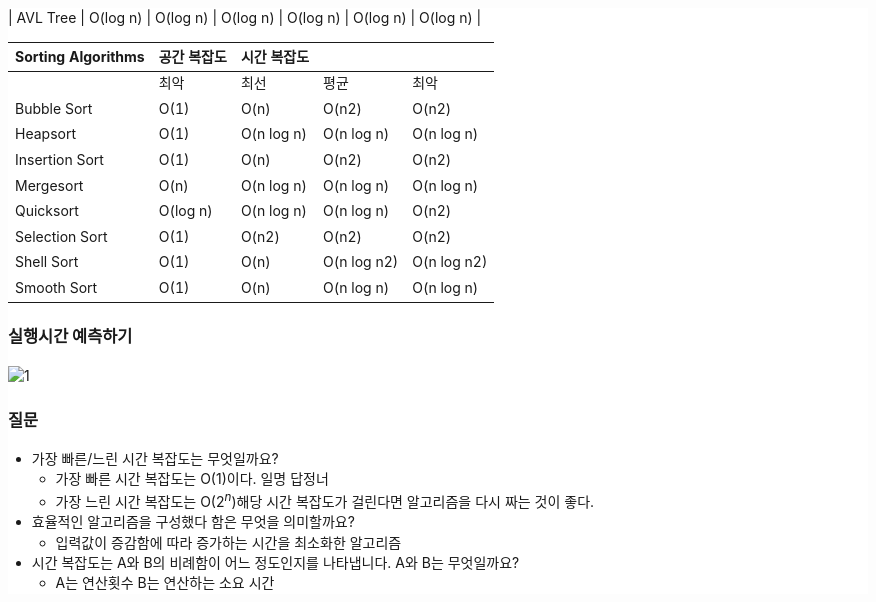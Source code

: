 | AVL Tree | O(log n) | O(log n) | O(log n) | O(log n) | O(log n) | O(log n) |

| Sorting Algorithms | 공간 복잡도 | 시간 복잡도 |  |  |
| --- | --- | --- | --- | --- |
|  | 최악 | 최선 | 평균  | 최악 |
| Bubble Sort | O(1) | O(n) | O(n2) | O(n2) |
| Heapsort | O(1) | O(n log n) | O(n log n) | O(n log n) |
| Insertion Sort | O(1) | O(n) | O(n2) | O(n2) |
| Mergesort | O(n) | O(n log n) | O(n log n) | O(n log n) |
| Quicksort | O(log n) | O(n log n) | O(n log n) | O(n2) |
| Selection Sort | O(1) | O(n2) | O(n2) | O(n2) |
| Shell Sort | O(1) | O(n) | O(n log n2) | O(n log n2) |
| Smooth Sort | O(1) | O(n) | O(n log n) | O(n log n) |

### 실행시간 예측하기

![1](https://img1.daumcdn.net/thumb/R1280x0/?scode=mtistory2&fname=https%3A%2F%2Fblog.kakaocdn.net%2Fdn%2Fc2d1fp%2FbtqHMuFnpau%2F4KznlVXaOpunKaKruaC8p1%2Fimg.png)

### **질문**

- 가장 빠른/느린 시간 복잡도는 무엇일까요?
    - 가장 빠른 시간 복잡도는 O(1)이다. 일명 답정너
    - 가장 느린 시간 복잡도는 O($2^n)$해당 시간 복잡도가 걸린다면 알고리즘을 다시 짜는 것이 좋다.
- 효율적인 알고리즘을 구성했다 함은 무엇을 의미할까요?
    - 입력값이 증감함에 따라 증가하는 시간을 최소화한 알고리즘
- 시간 복잡도는 A와 B의 비례함이 어느 정도인지를 나타냅니다. A와 B는 무엇일까요?
    - A는 연산횟수 B는 연산하는 소요 시간
